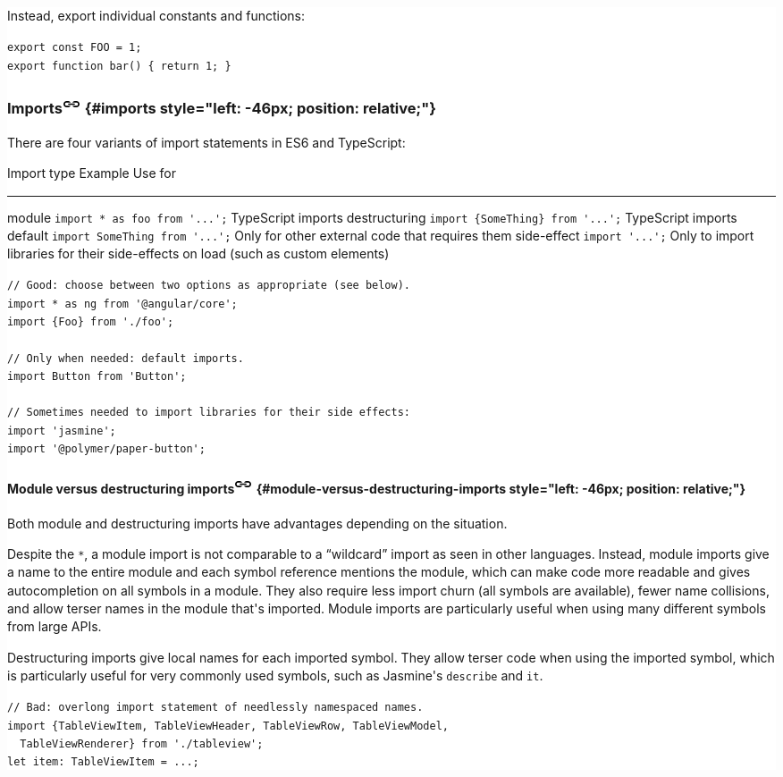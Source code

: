 Instead, export individual constants and functions:

``` {.language-ts .good .prettyprint .prettyprinted style=""}
export const FOO = 1;
export function bar() { return 1; }
```

### Imports[![](./tsfiles/link.png)](https://google.github.io/styleguide/tsguide.html#imports) {#imports style="left: -46px; position: relative;"}

There are four variants of import statements in ES6 and TypeScript:

  Import type     Example                            Use for
  --------------- ---------------------------------- -----------------------------------------------------------------------------------
  module          `import * as foo from '...';`      TypeScript imports
  destructuring   `import {SomeThing} from '...';`   TypeScript imports
  default         `import SomeThing from '...';`     Only for other external code that requires them
  side-effect     `import '...';`                    Only to import libraries for their side-effects on load (such as custom elements)

``` {.language-ts .good .prettyprint .prettyprinted style=""}
// Good: choose between two options as appropriate (see below).
import * as ng from '@angular/core';
import {Foo} from './foo';

// Only when needed: default imports.
import Button from 'Button';

// Sometimes needed to import libraries for their side effects:
import 'jasmine';
import '@polymer/paper-button';
```

#### Module versus destructuring imports[![](./tsfiles/link.png)](https://google.github.io/styleguide/tsguide.html#module-versus-destructuring-imports) {#module-versus-destructuring-imports style="left: -46px; position: relative;"}

Both module and destructuring imports have advantages depending on the
situation.

Despite the `*`, a module import is not comparable to a “wildcard”
import as seen in other languages. Instead, module imports give a name
to the entire module and each symbol reference mentions the module,
which can make code more readable and gives autocompletion on all
symbols in a module. They also require less import churn (all symbols
are available), fewer name collisions, and allow terser names in the
module that's imported. Module imports are particularly useful when
using many different symbols from large APIs.

Destructuring imports give local names for each imported symbol. They
allow terser code when using the imported symbol, which is particularly
useful for very commonly used symbols, such as Jasmine's `describe` and
`it`.

``` {.language-ts .bad .prettyprint .prettyprinted style=""}
// Bad: overlong import statement of needlessly namespaced names.
import {TableViewItem, TableViewHeader, TableViewRow, TableViewModel,
  TableViewRenderer} from './tableview';
let item: TableViewItem = ...;
```
